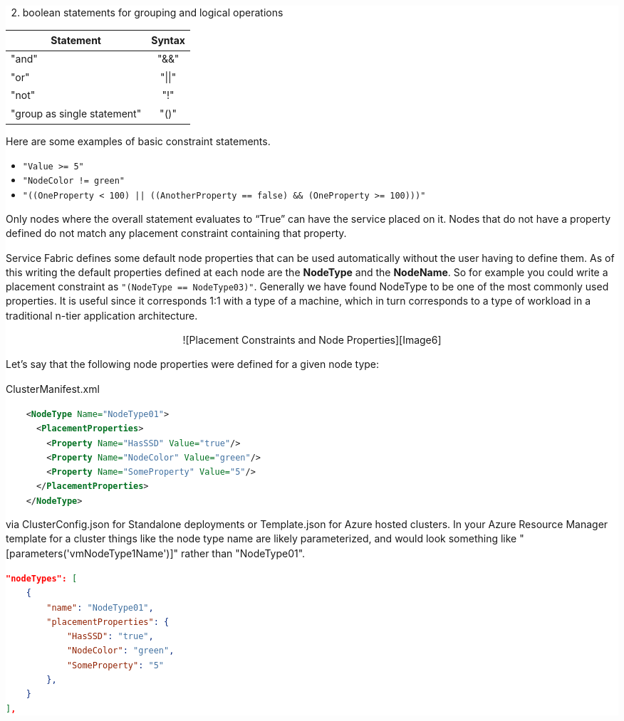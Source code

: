 2) boolean statements for grouping and logical operations

| Statement | Syntax |
| --- |:---:|
| "and" | "&&" |
| "or" | "&#124;&#124;" |
| "not" | "!" |
| "group as single statement" | "()" |

Here are some examples of basic constraint statements.

  * `"Value >= 5"`
  * `"NodeColor != green"`
  * `"((OneProperty < 100) || ((AnotherProperty == false) && (OneProperty >= 100)))"`

Only nodes where the overall statement evaluates to “True” can have the service placed on it. Nodes that do not have a property defined do not match any placement constraint containing that property.

Service Fabric defines some default node properties that can be used automatically without the user having to define them. As of this writing the default properties defined at each node are the **NodeType** and the **NodeName**. So for example you could write a placement constraint as `"(NodeType == NodeType03)"`. Generally we have found NodeType to be one of the most commonly used properties. It is useful since it corresponds 1:1 with a type of a machine, which in turn corresponds to a type of workload in a traditional n-tier application architecture.

<center>
![Placement Constraints and Node Properties][Image6]
</center>

Let’s say that the following node properties were defined for a given node type:

ClusterManifest.xml

```xml
    <NodeType Name="NodeType01">
      <PlacementProperties>
        <Property Name="HasSSD" Value="true"/>
        <Property Name="NodeColor" Value="green"/>
        <Property Name="SomeProperty" Value="5"/>
      </PlacementProperties>
    </NodeType>
```

via ClusterConfig.json for Standalone deployments or Template.json for Azure hosted clusters. In your Azure Resource Manager template for a cluster things like the node type name are likely parameterized, and would look something like "[parameters('vmNodeType1Name')]" rather than "NodeType01".

```json
"nodeTypes": [
    {
        "name": "NodeType01",
        "placementProperties": {
            "HasSSD": "true",
            "NodeColor": "green",
            "SomeProperty": "5"
        },
    }
],
```
